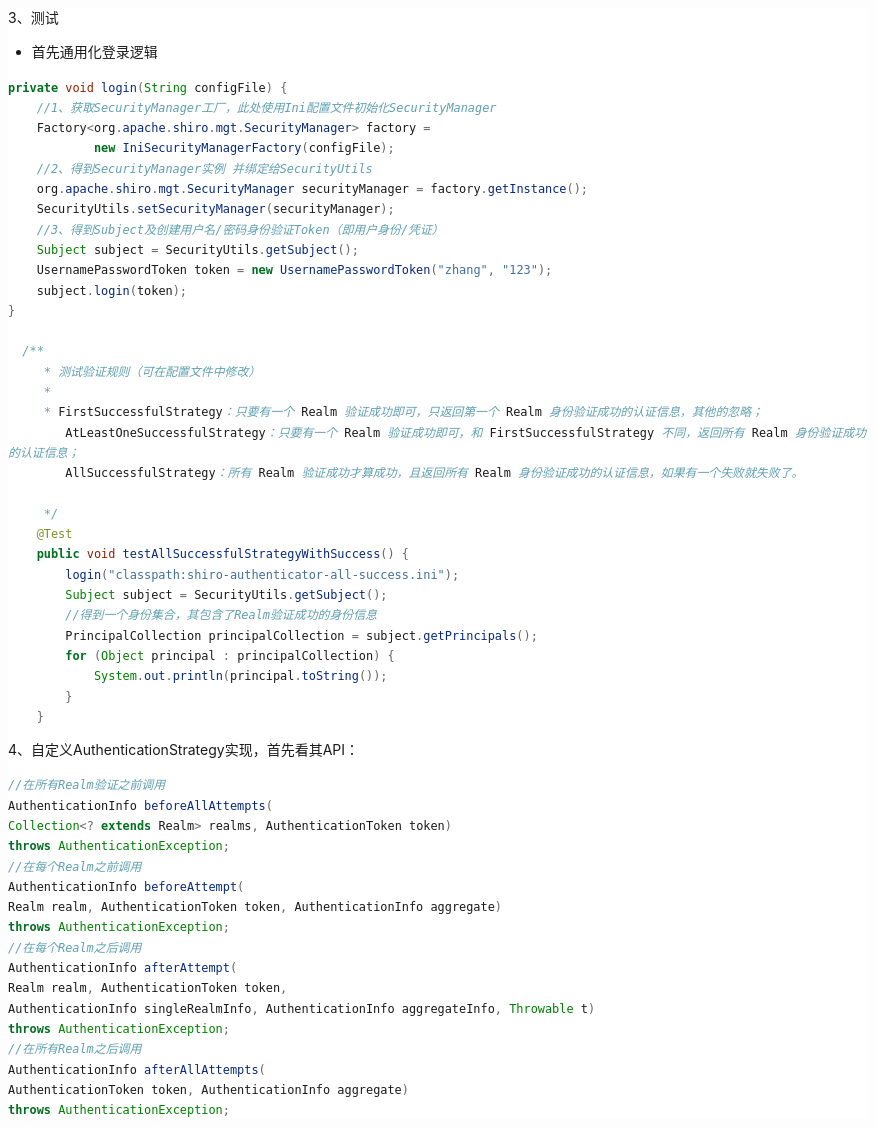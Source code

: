 
3、测试

- 首先通用化登录逻辑

```java
private void login(String configFile) {
    //1、获取SecurityManager工厂，此处使用Ini配置文件初始化SecurityManager
    Factory<org.apache.shiro.mgt.SecurityManager> factory =
            new IniSecurityManagerFactory(configFile);
    //2、得到SecurityManager实例 并绑定给SecurityUtils
    org.apache.shiro.mgt.SecurityManager securityManager = factory.getInstance();
    SecurityUtils.setSecurityManager(securityManager);
    //3、得到Subject及创建用户名/密码身份验证Token（即用户身份/凭证）
    Subject subject = SecurityUtils.getSubject();
    UsernamePasswordToken token = new UsernamePasswordToken("zhang", "123");
    subject.login(token);
}

  /**
     * 测试验证规则（可在配置文件中修改）
     *
     * FirstSuccessfulStrategy：只要有一个 Realm 验证成功即可，只返回第一个 Realm 身份验证成功的认证信息，其他的忽略；
        AtLeastOneSuccessfulStrategy：只要有一个 Realm 验证成功即可，和 FirstSuccessfulStrategy 不同，返回所有 Realm 身份验证成功的认证信息；
        AllSuccessfulStrategy：所有 Realm 验证成功才算成功，且返回所有 Realm 身份验证成功的认证信息，如果有一个失败就失败了。

     */
    @Test
    public void testAllSuccessfulStrategyWithSuccess() {
        login("classpath:shiro-authenticator-all-success.ini");
        Subject subject = SecurityUtils.getSubject();
        //得到一个身份集合，其包含了Realm验证成功的身份信息
        PrincipalCollection principalCollection = subject.getPrincipals();
        for (Object principal : principalCollection) {
            System.out.println(principal.toString());
        }
    }

```

4、自定义AuthenticationStrategy实现，首先看其API：

```java
//在所有Realm验证之前调用  
AuthenticationInfo beforeAllAttempts(  
Collection<? extends Realm> realms, AuthenticationToken token)   
throws AuthenticationException;  
//在每个Realm之前调用  
AuthenticationInfo beforeAttempt(  
Realm realm, AuthenticationToken token, AuthenticationInfo aggregate)   
throws AuthenticationException;  
//在每个Realm之后调用  
AuthenticationInfo afterAttempt(  
Realm realm, AuthenticationToken token,   
AuthenticationInfo singleRealmInfo, AuthenticationInfo aggregateInfo, Throwable t)  
throws AuthenticationException;  
//在所有Realm之后调用  
AuthenticationInfo afterAllAttempts(  
AuthenticationToken token, AuthenticationInfo aggregate)   
throws AuthenticationException;   
```
